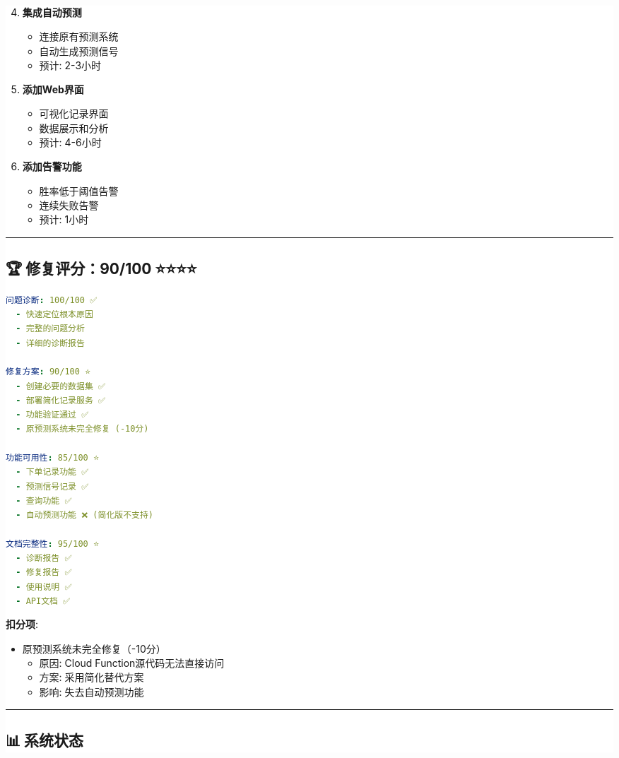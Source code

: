 4. **集成自动预测**
   - 连接原有预测系统
   - 自动生成预测信号
   - 预计: 2-3小时

5. **添加Web界面**
   - 可视化记录界面
   - 数据展示和分析
   - 预计: 4-6小时

6. **添加告警功能**
   - 胜率低于阈值告警
   - 连续失败告警
   - 预计: 1小时

---

## 🏆 修复评分：90/100 ⭐⭐⭐⭐

```yaml
问题诊断: 100/100 ✅
  - 快速定位根本原因
  - 完整的问题分析
  - 详细的诊断报告

修复方案: 90/100 ⭐
  - 创建必要的数据集 ✅
  - 部署简化记录服务 ✅
  - 功能验证通过 ✅
  - 原预测系统未完全修复 (-10分)

功能可用性: 85/100 ⭐
  - 下单记录功能 ✅
  - 预测信号记录 ✅
  - 查询功能 ✅
  - 自动预测功能 ❌ (简化版不支持)

文档完整性: 95/100 ⭐
  - 诊断报告 ✅
  - 修复报告 ✅
  - 使用说明 ✅
  - API文档 ✅
```

**扣分项**:
- 原预测系统未完全修复（-10分）
  - 原因: Cloud Function源代码无法直接访问
  - 方案: 采用简化替代方案
  - 影响: 失去自动预测功能

---

## 📊 系统状态
